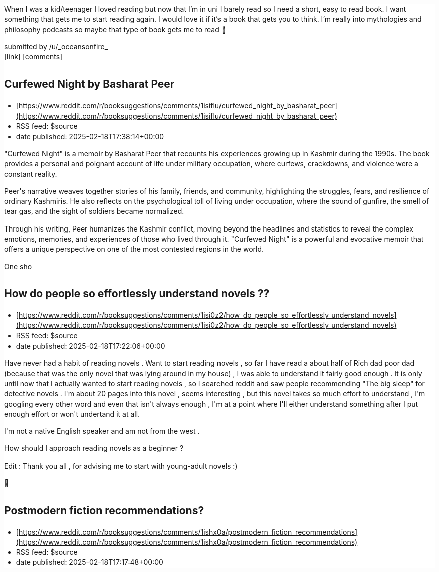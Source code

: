 <div class="md"><p>When I was a kid/teenager I loved reading but now that I’m in uni I barely read so I need a short, easy to read book. I want something that gets me to start reading again. I would love it if it’s a book that gets you to think. I’m really into mythologies and philosophy podcasts so maybe that type of book gets me to read 🫠</p> </div> &#32; submitted by &#32; <a href="https://www.reddit.com/user/_oceansonfire_"> /u/_oceansonfire_ </a> <br/> <span><a href="https://www.reddit.com/r/booksuggestions/comments/1isjjgq/i_need_a_book_to_get_me_out_the_rut_ive_been_in/">[link]</a></span> &#32; <span><a href="https://www.reddit.com/r/booksuggestions/comments/1isjjgq/i_need_a_book_to_get_me_out_the_rut_ive_been_in/">[comments]</a></span>

## Curfewed Night by Basharat Peer
 - [https://www.reddit.com/r/booksuggestions/comments/1isiflu/curfewed_night_by_basharat_peer](https://www.reddit.com/r/booksuggestions/comments/1isiflu/curfewed_night_by_basharat_peer)
 - RSS feed: $source
 - date published: 2025-02-18T17:38:14+00:00

<div class="md"><p>&quot;Curfewed Night&quot; is a memoir by Basharat Peer that recounts his experiences growing up in Kashmir during the 1990s. The book provides a personal and poignant account of life under military occupation, where curfews, crackdowns, and violence were a constant reality.</p> <p>Peer&#39;s narrative weaves together stories of his family, friends, and community, highlighting the struggles, fears, and resilience of ordinary Kashmiris. He also reflects on the psychological toll of living under occupation, where the sound of gunfire, the smell of tear gas, and the sight of soldiers became normalized.</p> <p>Through his writing, Peer humanizes the Kashmir conflict, moving beyond the headlines and statistics to reveal the complex emotions, memories, and experiences of those who lived through it. &quot;Curfewed Night&quot; is a powerful and evocative memoir that offers a unique perspective on one of the most contested regions in the world.</p> <p>One sho

## How do people so effortlessly understand novels ??
 - [https://www.reddit.com/r/booksuggestions/comments/1isi0z2/how_do_people_so_effortlessly_understand_novels](https://www.reddit.com/r/booksuggestions/comments/1isi0z2/how_do_people_so_effortlessly_understand_novels)
 - RSS feed: $source
 - date published: 2025-02-18T17:22:06+00:00

<div class="md"><p>Have never had a habit of reading novels . Want to start reading novels , so far I have read a about half of Rich dad poor dad (because that was the only novel that was lying around in my house) , I was able to understand it fairly good enough . It is only until now that I actually wanted to start reading novels , so I searched reddit and saw people recommending &quot;The big sleep&quot; for detective novels . I&#39;m about 20 pages into this novel , seems interesting , but this novel takes so much effort to understand , I&#39;m googling every other word and even that isn&#39;t always enough , I&#39;m at a point where I&#39;ll either understand something after I put enough effort or won&#39;t undertand it at all.</p> <p>I&#39;m not a native English speaker and am not from the west .</p> <p>How should I approach reading novels as a beginner ?</p> <p>Edit : Thank you all , for advising me to start with young-adult novels :)</p> </div> &#3

## Postmodern fiction recommendations?
 - [https://www.reddit.com/r/booksuggestions/comments/1ishx0a/postmodern_fiction_recommendations](https://www.reddit.com/r/booksuggestions/comments/1ishx0a/postmodern_fiction_recommendations)
 - RSS feed: $source
 - date published: 2025-02-18T17:17:48+00:00
